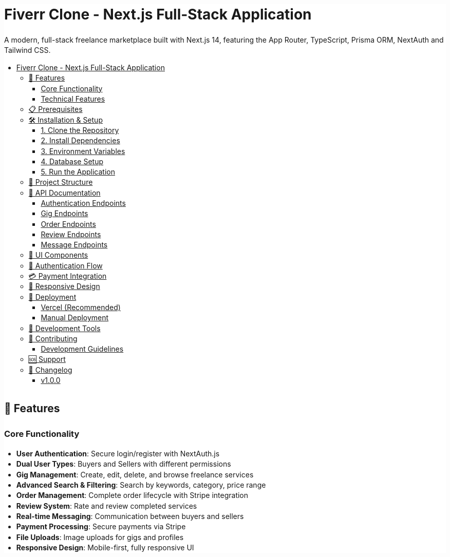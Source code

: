 # Fiverr Clone - Next.js Full-Stack Application

A modern, full-stack freelance marketplace built with Next.js 14, featuring the
App Router, TypeScript, Prisma ORM, NextAuth and Tailwind CSS.



- [Fiverr Clone - Next.js Full-Stack Application](#fiverr-clone---nextjs-full-stack-application)
  - [🚀 Features](#-features)
    - [Core Functionality](#core-functionality)
    - [Technical Features](#technical-features)
  - [📋 Prerequisites](#-prerequisites)
  - [🛠️ Installation \& Setup](#️-installation--setup)
    - [1. Clone the Repository](#1-clone-the-repository)
    - [2. Install Dependencies](#2-install-dependencies)
    - [3. Environment Variables](#3-environment-variables)
    - [4. Database Setup](#4-database-setup)
    - [5. Run the Application](#5-run-the-application)
  - [📁 Project Structure](#-project-structure)
  - [🔧 API Documentation](#-api-documentation)
    - [Authentication Endpoints](#authentication-endpoints)
    - [Gig Endpoints](#gig-endpoints)
    - [Order Endpoints](#order-endpoints)
    - [Review Endpoints](#review-endpoints)
    - [Message Endpoints](#message-endpoints)
  - [🎨 UI Components](#-ui-components)
  - [🔐 Authentication Flow](#-authentication-flow)
  - [💳 Payment Integration](#-payment-integration)
  - [📱 Responsive Design](#-responsive-design)
  - [🚀 Deployment](#-deployment)
    - [Vercel (Recommended)](#vercel-recommended)
    - [Manual Deployment](#manual-deployment)
  - [🧪 Development Tools](#-development-tools)
  - [🤝 Contributing](#-contributing)
    - [Development Guidelines](#development-guidelines)
  - [🆘 Support](#-support)
  - [🔄 Changelog](#-changelog)
    - [v1.0.0](#v100)

## 🚀 Features

### Core Functionality

- **User Authentication**: Secure login/register with NextAuth.js
- **Dual User Types**: Buyers and Sellers with different permissions
- **Gig Management**: Create, edit, delete, and browse freelance services
- **Advanced Search & Filtering**: Search by keywords, category, price range
- **Order Management**: Complete order lifecycle with Stripe integration
- **Review System**: Rate and review completed services
- **Real-time Messaging**: Communication between buyers and sellers
- **Payment Processing**: Secure payments via Stripe
- **File Uploads**: Image uploads for gigs and profiles
- **Responsive Design**: Mobile-first, fully responsive UI
